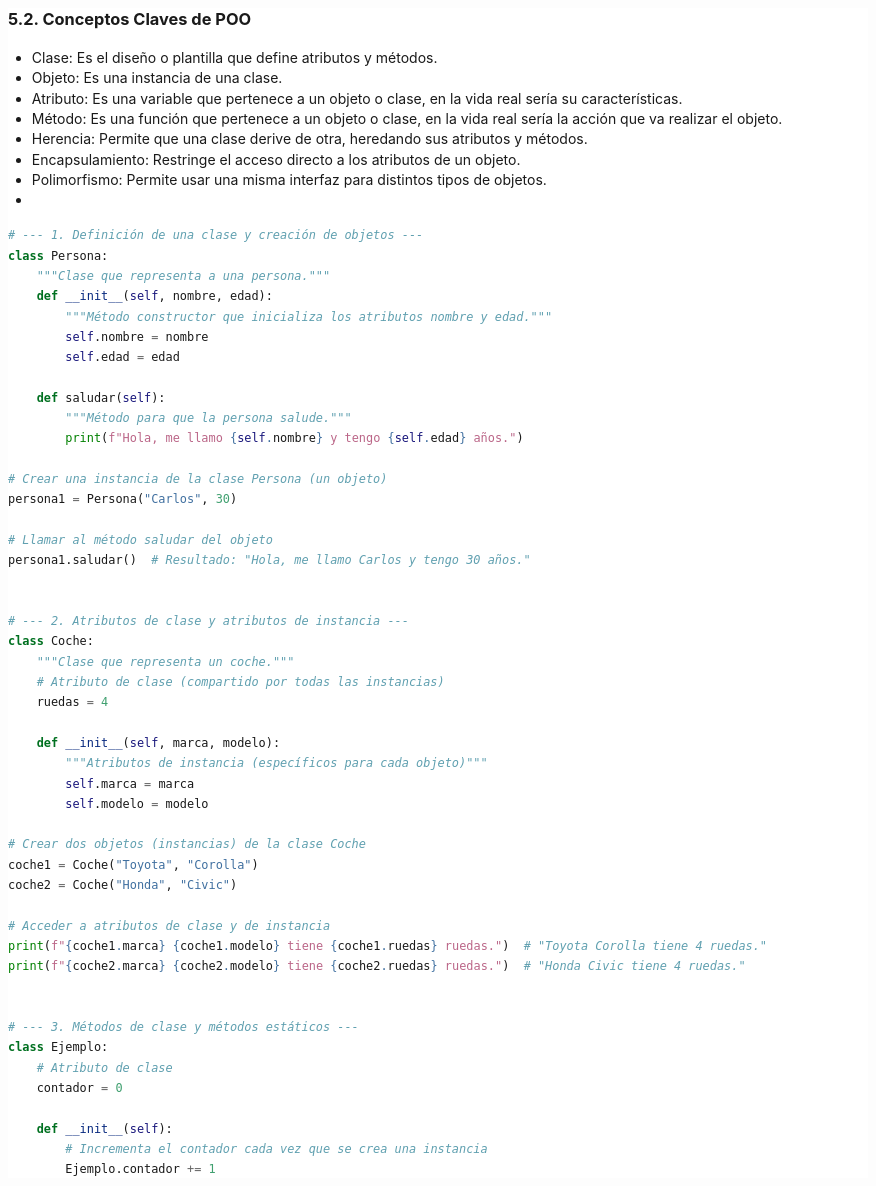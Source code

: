 ### 5.2. Conceptos Claves de POO

- Clase: Es el diseño o plantilla que define atributos y métodos.
- Objeto: Es una instancia de una clase.
- Atributo: Es una variable que pertenece a un objeto o clase, en la vida real sería su características.
- Método: Es una función que pertenece a un objeto o clase, en la vida real sería la acción que va realizar el objeto.
- Herencia: Permite que una clase derive de otra, heredando sus atributos y métodos.
- Encapsulamiento: Restringe el acceso directo a los atributos de un objeto.
- Polimorfismo: Permite usar una misma interfaz para distintos tipos de objetos.
-


```Python
# --- 1. Definición de una clase y creación de objetos ---
class Persona:
    """Clase que representa a una persona."""
    def __init__(self, nombre, edad):
        """Método constructor que inicializa los atributos nombre y edad."""
        self.nombre = nombre
        self.edad = edad
    
    def saludar(self):
        """Método para que la persona salude."""
        print(f"Hola, me llamo {self.nombre} y tengo {self.edad} años.")

# Crear una instancia de la clase Persona (un objeto)
persona1 = Persona("Carlos", 30)

# Llamar al método saludar del objeto
persona1.saludar()  # Resultado: "Hola, me llamo Carlos y tengo 30 años."


# --- 2. Atributos de clase y atributos de instancia ---
class Coche:
    """Clase que representa un coche."""
    # Atributo de clase (compartido por todas las instancias)
    ruedas = 4

    def __init__(self, marca, modelo):
        """Atributos de instancia (específicos para cada objeto)"""
        self.marca = marca
        self.modelo = modelo

# Crear dos objetos (instancias) de la clase Coche
coche1 = Coche("Toyota", "Corolla")
coche2 = Coche("Honda", "Civic")

# Acceder a atributos de clase y de instancia
print(f"{coche1.marca} {coche1.modelo} tiene {coche1.ruedas} ruedas.")  # "Toyota Corolla tiene 4 ruedas."
print(f"{coche2.marca} {coche2.modelo} tiene {coche2.ruedas} ruedas.")  # "Honda Civic tiene 4 ruedas."


# --- 3. Métodos de clase y métodos estáticos ---
class Ejemplo:
    # Atributo de clase
    contador = 0
    
    def __init__(self):
        # Incrementa el contador cada vez que se crea una instancia
        Ejemplo.contador += 1
```